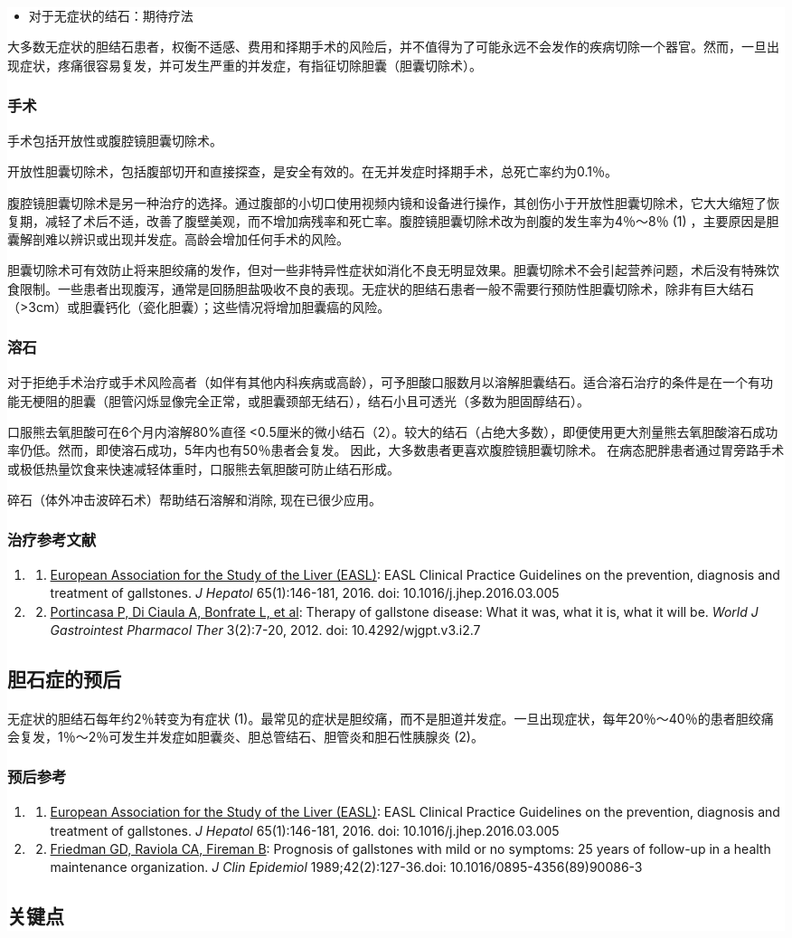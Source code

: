 - 对于无症状的结石：期待疗法


大多数无症状的胆结石患者，权衡不适感、费用和择期手术的风险后，并不值得为了可能永远不会发作的疾病切除一个器官。然而，一旦出现症状，疼痛很容易复发，并可发生严重的并发症，有指征切除胆囊（胆囊切除术）。

### 手术

手术包括开放性或腹腔镜胆囊切除术。

开放性胆囊切除术，包括腹部切开和直接探查，是安全有效的。在无并发症时择期手术，总死亡率约为0.1％。

腹腔镜胆囊切除术是另一种治疗的选择。通过腹部的小切口使用视频内镜和设备进行操作，其创伤小于开放性胆囊切除术，它大大缩短了恢复期，减轻了术后不适，改善了腹壁美观，而不增加病残率和死亡率。腹腔镜胆囊切除术改为剖腹的发生率为4％～8％ (1) ，主要原因是胆囊解剖难以辨识或出现并发症。高龄会增加任何手术的风险。

胆囊切除术可有效防止将来胆绞痛的发作，但对一些非特异性症状如消化不良无明显效果。胆囊切除术不会引起营养问题，术后没有特殊饮食限制。一些患者出现腹泻，通常是回肠胆盐吸收不良的表现。无症状的胆结石患者一般不需要行预防性胆囊切除术，除非有巨大结石（>3cm）或胆囊钙化（瓷化胆囊）；这些情况将增加胆囊癌的风险。

### 溶石

对于拒绝手术治疗或手术风险高者（如伴有其他内科疾病或高龄），可予胆酸口服数月以溶解胆囊结石。适合溶石治疗的条件是在一个有功能无梗阻的胆囊（胆管闪烁显像完全正常，或胆囊颈部无结石），结石小且可透光（多数为胆固醇结石）。

口服熊去氧胆酸可在6个月内溶解80%直径 <0.5厘米的微小结石（2）。较大的结石（占绝大多数），即便使用更大剂量熊去氧胆酸溶石成功率仍低。然而，即使溶石成功，5年内也有50％患者会复发。 因此，大多数患者更喜欢腹腔镜胆囊切除术。 在病态肥胖患者通过胃旁路手术或极低热量饮食来快速减轻体重时，口服熊去氧胆酸可防止结石形成。

碎石（体外冲击波碎石术）帮助结石溶解和消除, 现在已很少应用。

### 治疗参考文献

1. 1. [European Association for the Study of the Liver (EASL)](https://pubmed.ncbi.nlm.nih.gov/27085810/): EASL Clinical Practice Guidelines on the prevention, diagnosis and treatment of gallstones. _J Hepatol_ 65(1):146-181, 2016. doi: 10.1016/j.jhep.2016.03.005

2. 2. [Portincasa P, Di Ciaula A, Bonfrate L, et al](https://pubmed.ncbi.nlm.nih.gov/22577615/): Therapy of gallstone disease: What it was, what it is, what it will be. _World J Gastrointest Pharmacol Ther_ 3(2):7-20, 2012. doi: 10.4292/wjgpt.v3.i2.7


## 胆石症的预后

无症状的胆结石每年约2％转变为有症状 (1)。最常见的症状是胆绞痛，而不是胆道并发症。一旦出现症状，每年20％～40％的患者胆绞痛会复发，1％～2％可发生并发症如胆囊炎、胆总管结石、胆管炎和胆石性胰腺炎 (2)。

### 预后参考

1. 1. [European Association for the Study of the Liver (EASL)](https://pubmed.ncbi.nlm.nih.gov/27085810/): EASL Clinical Practice Guidelines on the prevention, diagnosis and treatment of gallstones. _J Hepatol_ 65(1):146-181, 2016. doi: 10.1016/j.jhep.2016.03.005

2. 2. [Friedman GD, Raviola CA, Fireman B](https://pubmed.ncbi.nlm.nih.gov/2918322/): Prognosis of gallstones with mild or no symptoms: 25 years of follow-up in a health maintenance organization. _J Clin Epidemiol_ 1989;42(2):127-36.doi: 10.1016/0895-4356(89)90086-3


## 关键点
